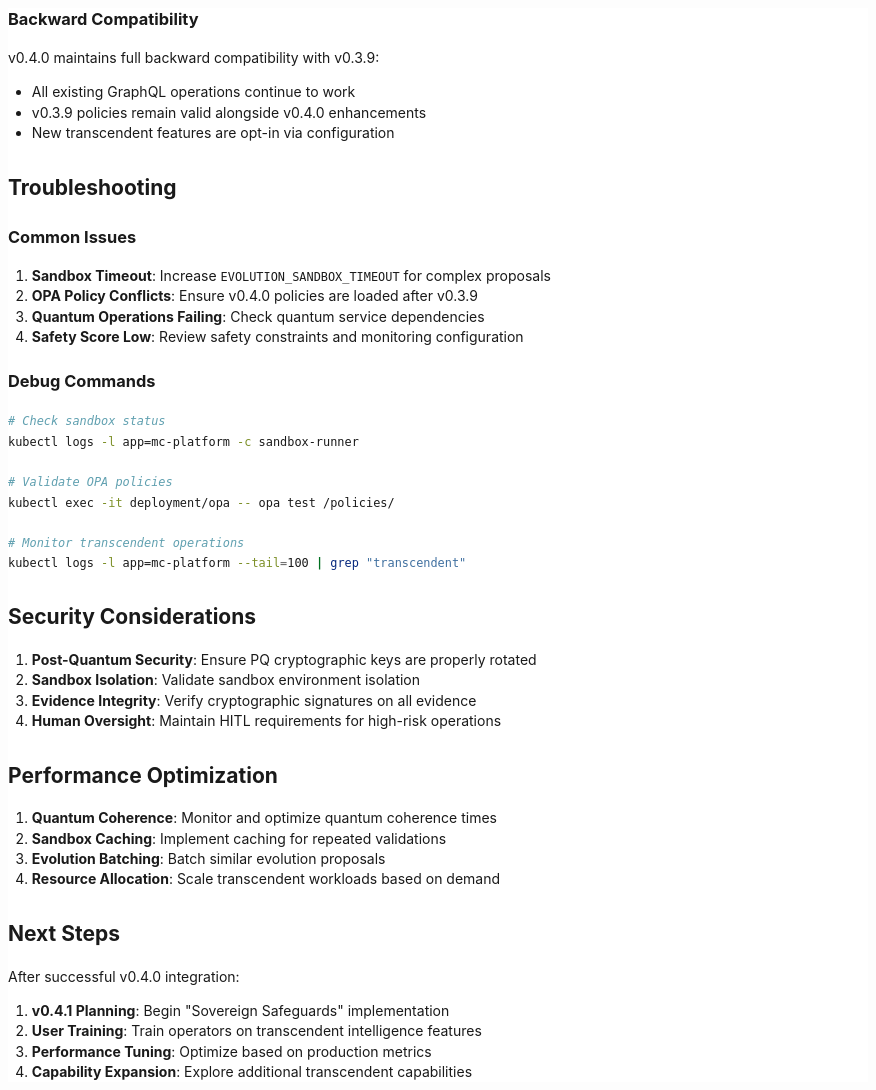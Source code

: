 ### Backward Compatibility

v0.4.0 maintains full backward compatibility with v0.3.9:

- All existing GraphQL operations continue to work
- v0.3.9 policies remain valid alongside v0.4.0 enhancements
- New transcendent features are opt-in via configuration

## Troubleshooting

### Common Issues

1. **Sandbox Timeout**: Increase `EVOLUTION_SANDBOX_TIMEOUT` for complex proposals
2. **OPA Policy Conflicts**: Ensure v0.4.0 policies are loaded after v0.3.9
3. **Quantum Operations Failing**: Check quantum service dependencies
4. **Safety Score Low**: Review safety constraints and monitoring configuration

### Debug Commands

```bash
# Check sandbox status
kubectl logs -l app=mc-platform -c sandbox-runner

# Validate OPA policies
kubectl exec -it deployment/opa -- opa test /policies/

# Monitor transcendent operations
kubectl logs -l app=mc-platform --tail=100 | grep "transcendent"
```

## Security Considerations

1. **Post-Quantum Security**: Ensure PQ cryptographic keys are properly rotated
2. **Sandbox Isolation**: Validate sandbox environment isolation
3. **Evidence Integrity**: Verify cryptographic signatures on all evidence
4. **Human Oversight**: Maintain HITL requirements for high-risk operations

## Performance Optimization

1. **Quantum Coherence**: Monitor and optimize quantum coherence times
2. **Sandbox Caching**: Implement caching for repeated validations
3. **Evolution Batching**: Batch similar evolution proposals
4. **Resource Allocation**: Scale transcendent workloads based on demand

## Next Steps

After successful v0.4.0 integration:

1. **v0.4.1 Planning**: Begin "Sovereign Safeguards" implementation
2. **User Training**: Train operators on transcendent intelligence features
3. **Performance Tuning**: Optimize based on production metrics
4. **Capability Expansion**: Explore additional transcendent capabilities
